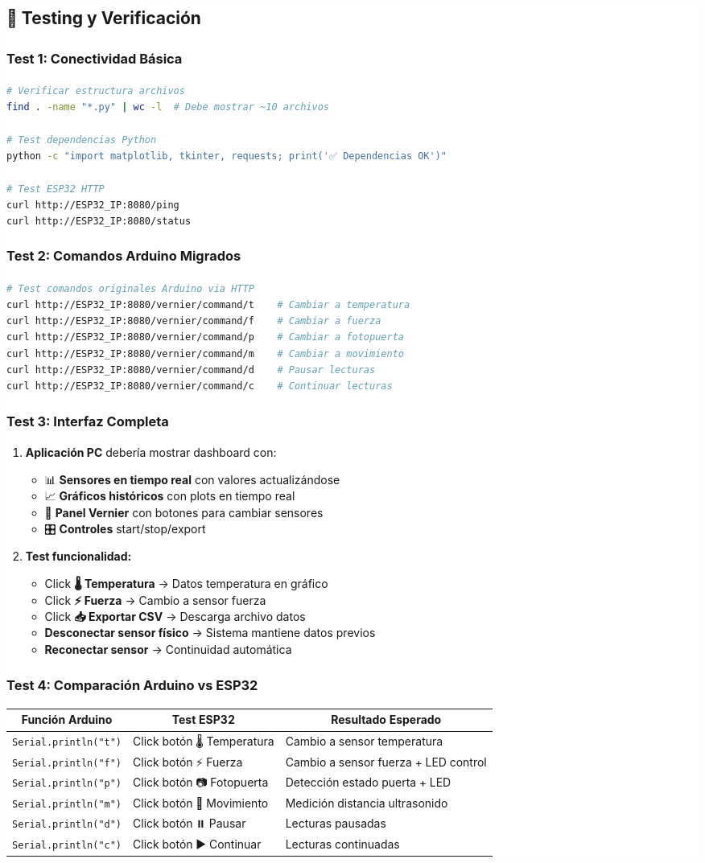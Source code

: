 ## 🧪 Testing y Verificación

### **Test 1: Conectividad Básica**
```bash
# Verificar estructura archivos
find . -name "*.py" | wc -l  # Debe mostrar ~10 archivos

# Test dependencias Python
python -c "import matplotlib, tkinter, requests; print('✅ Dependencias OK')"

# Test ESP32 HTTP
curl http://ESP32_IP:8080/ping
curl http://ESP32_IP:8080/status
```

### **Test 2: Comandos Arduino Migrados**
```bash
# Test comandos originales Arduino via HTTP
curl http://ESP32_IP:8080/vernier/command/t    # Cambiar a temperatura
curl http://ESP32_IP:8080/vernier/command/f    # Cambiar a fuerza
curl http://ESP32_IP:8080/vernier/command/p    # Cambiar a fotopuerta
curl http://ESP32_IP:8080/vernier/command/m    # Cambiar a movimiento
curl http://ESP32_IP:8080/vernier/command/d    # Pausar lecturas
curl http://ESP32_IP:8080/vernier/command/c    # Continuar lecturas
```

### **Test 3: Interfaz Completa**
1. **Aplicación PC** debería mostrar dashboard con:
   - 📊 **Sensores en tiempo real** con valores actualizándose
   - 📈 **Gráficos históricos** con plots en tiempo real
   - 🔬 **Panel Vernier** con botones para cambiar sensores
   - 🎛️ **Controles** start/stop/export

2. **Test funcionalidad:**
   - Click **🌡️ Temperatura** → Datos temperatura en gráfico
   - Click **⚡ Fuerza** → Cambio a sensor fuerza
   - Click **📥 Exportar CSV** → Descarga archivo datos
   - **Desconectar sensor físico** → Sistema mantiene datos previos
   - **Reconectar sensor** → Continuidad automática

### **Test 4: Comparación Arduino vs ESP32**

| **Función Arduino** | **Test ESP32** | **Resultado Esperado** |
|---------------------|----------------|------------------------|
| `Serial.println("t")` | Click botón 🌡️ Temperatura | Cambio a sensor temperatura |
| `Serial.println("f")` | Click botón ⚡ Fuerza | Cambio a sensor fuerza + LED control |
| `Serial.println("p")` | Click botón 📷 Fotopuerta | Detección estado puerta + LED |
| `Serial.println("m")` | Click botón 📐 Movimiento | Medición distancia ultrasonido |
| `Serial.println("d")` | Click botón ⏸️ Pausar | Lecturas pausadas |
| `Serial.println("c")` | Click botón ▶️ Continuar | Lecturas continuadas |
